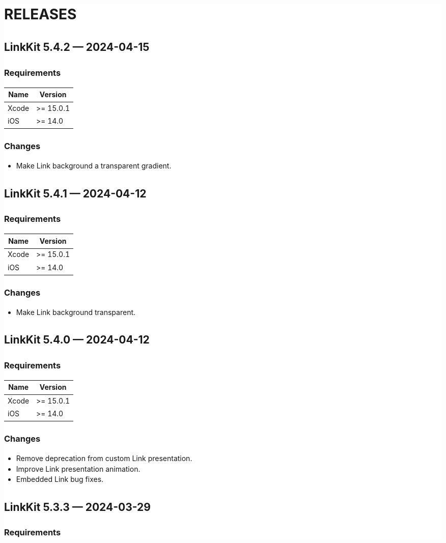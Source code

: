 # RELEASES

## LinkKit 5.4.2 — 2024-04-15
### Requirements

| Name | Version |
|------|---------|
| Xcode | >= 15.0.1 |
| iOS | >= 14.0 |

### Changes

- Make Link background a transparent gradient.

## LinkKit 5.4.1 — 2024-04-12
### Requirements

| Name | Version |
|------|---------|
| Xcode | >= 15.0.1 |
| iOS | >= 14.0 |

### Changes

- Make Link background transparent.

## LinkKit 5.4.0 — 2024-04-12
### Requirements

| Name | Version |
|------|---------|
| Xcode | >= 15.0.1 |
| iOS | >= 14.0 |

### Changes

- Remove deprecation from custom Link presentation.
- Improve Link presentation animation.
- Embedded Link bug fixes.

## LinkKit 5.3.3 — 2024-03-29
### Requirements
